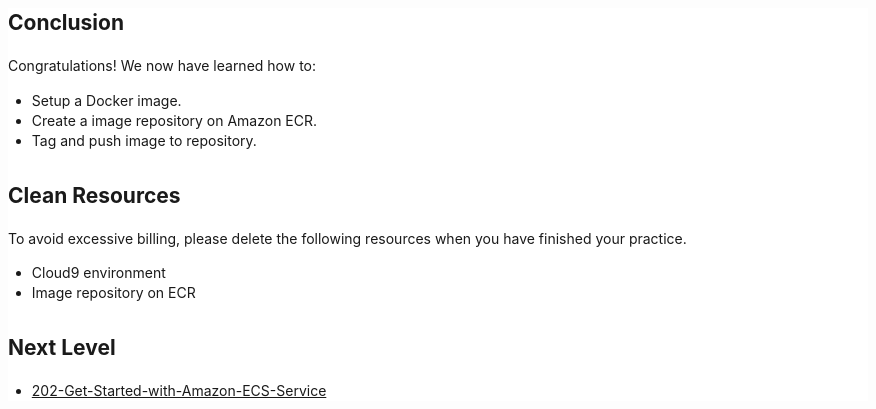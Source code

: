 




## Conclusion

Congratulations! We now have learned how to:

* Setup a Docker image.
* Create a image repository on Amazon ECR.
* Tag and push image to repository.

## Clean Resources

To avoid excessive billing, please delete the following resources when you have finished your practice.

* Cloud9 environment
* Image repository on ECR

## Next Level

* [202-Get-Started-with-Amazon-ECS-Service](../202-Get-Started-with-Amazon-ECS-Service/README.md)